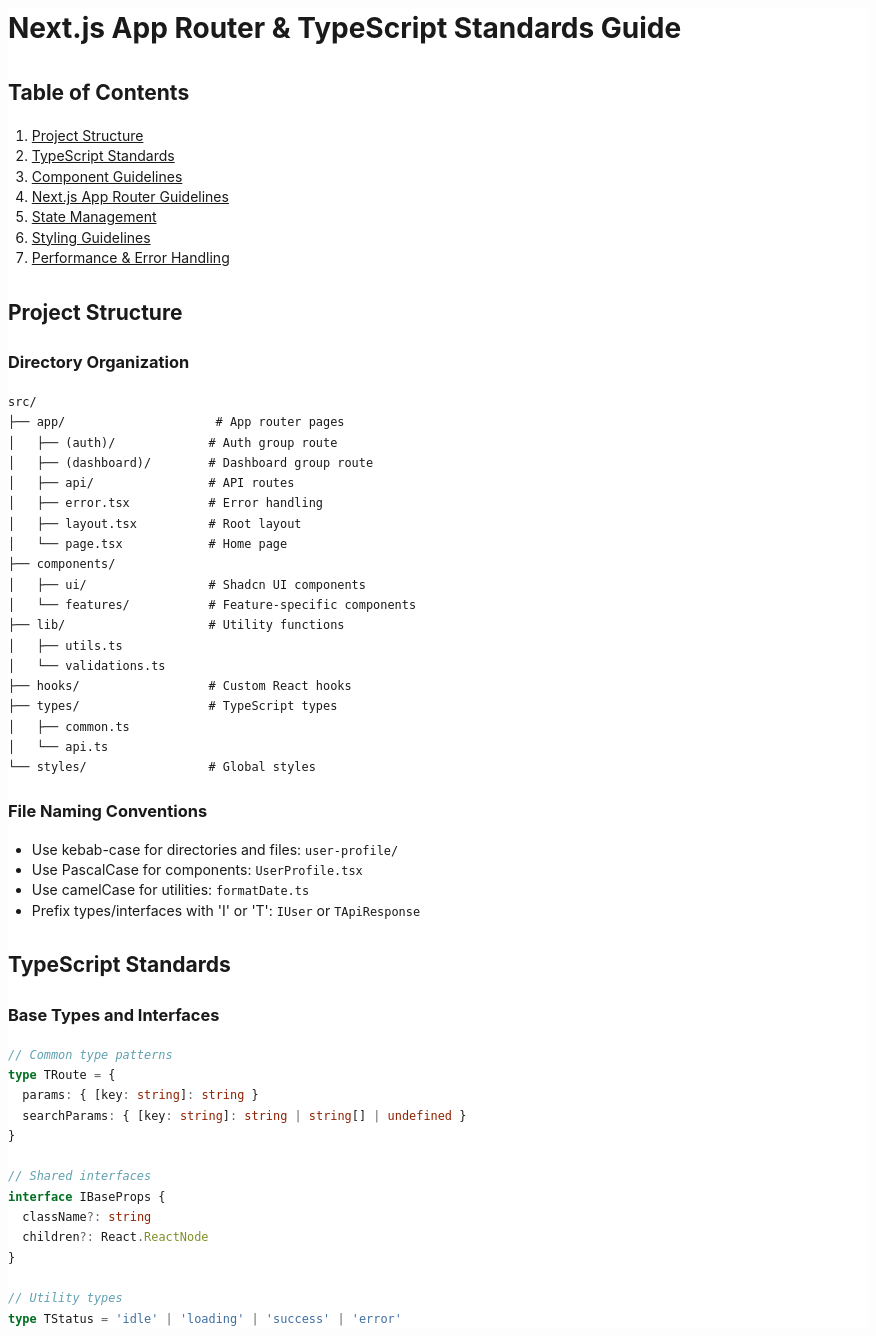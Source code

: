 # Next.js App Router & TypeScript Standards Guide

## Table of Contents
1. [Project Structure](#project-structure)
2. [TypeScript Standards](#typescript-standards)
3. [Component Guidelines](#component-guidelines)
4. [Next.js App Router Guidelines](#nextjs-app-router-guidelines)
5. [State Management](#state-management)
6. [Styling Guidelines](#styling-guidelines)
7. [Performance & Error Handling](#performance-and-error-handling)

## Project Structure

### Directory Organization
```
src/
├── app/                     # App router pages
│   ├── (auth)/             # Auth group route
│   ├── (dashboard)/        # Dashboard group route
│   ├── api/                # API routes
│   ├── error.tsx           # Error handling
│   ├── layout.tsx          # Root layout
│   └── page.tsx            # Home page
├── components/             
│   ├── ui/                 # Shadcn UI components
│   └── features/           # Feature-specific components
├── lib/                    # Utility functions
│   ├── utils.ts           
│   └── validations.ts    
├── hooks/                  # Custom React hooks
├── types/                  # TypeScript types
│   ├── common.ts
│   └── api.ts
└── styles/                 # Global styles
```

### File Naming Conventions
- Use kebab-case for directories and files: `user-profile/`
- Use PascalCase for components: `UserProfile.tsx`
- Use camelCase for utilities: `formatDate.ts`
- Prefix types/interfaces with 'I' or 'T': `IUser` or `TApiResponse`

## TypeScript Standards

### Base Types and Interfaces
```typescript
// Common type patterns
type TRoute = {
  params: { [key: string]: string }
  searchParams: { [key: string]: string | string[] | undefined }
}

// Shared interfaces
interface IBaseProps {
  className?: string
  children?: React.ReactNode
}

// Utility types
type TStatus = 'idle' | 'loading' | 'success' | 'error'
```